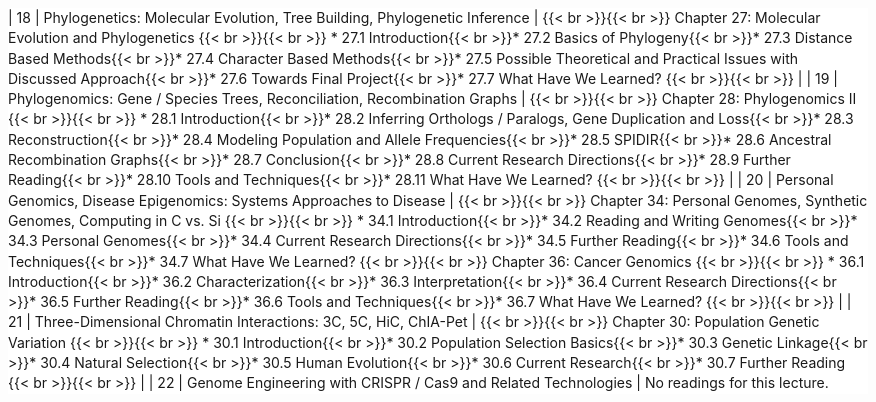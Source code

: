 | 18 | Phylogenetics: Molecular Evolution, Tree Building, Phylogenetic Inference |  {{< br >}}{{< br >}} Chapter 27: Molecular Evolution and Phylogenetics {{< br >}}{{< br >}} *   27.1 Introduction{{< br >}}*   27.2 Basics of Phylogeny{{< br >}}*   27.3 Distance Based Methods{{< br >}}*   27.4 Character Based Methods{{< br >}}*   27.5 Possible Theoretical and Practical Issues with Discussed Approach{{< br >}}*   27.6 Towards Final Project{{< br >}}*   27.7 What Have We Learned? {{< br >}}{{< br >}}  |
| 19 | Phylogenomics: Gene / Species Trees, Reconciliation, Recombination Graphs |  {{< br >}}{{< br >}} Chapter 28: Phylogenomics II {{< br >}}{{< br >}} *   28.1 Introduction{{< br >}}*   28.2 Inferring Orthologs / Paralogs, Gene Duplication and Loss{{< br >}}*   28.3 Reconstruction{{< br >}}*   28.4 Modeling Population and Allele Frequencies{{< br >}}*   28.5 SPIDIR{{< br >}}*   28.6 Ancestral Recombination Graphs{{< br >}}*   28.7 Conclusion{{< br >}}*   28.8 Current Research Directions{{< br >}}*   28.9 Further Reading{{< br >}}*   28.10 Tools and Techniques{{< br >}}*   28.11 What Have We Learned? {{< br >}}{{< br >}}  |
| 20 | Personal Genomics, Disease Epigenomics: Systems Approaches to Disease |  {{< br >}}{{< br >}} Chapter 34: Personal Genomes, Synthetic Genomes, Computing in C vs. Si {{< br >}}{{< br >}} *   34.1 Introduction{{< br >}}*   34.2 Reading and Writing Genomes{{< br >}}*   34.3 Personal Genomes{{< br >}}*   34.4 Current Research Directions{{< br >}}*   34.5 Further Reading{{< br >}}*   34.6 Tools and Techniques{{< br >}}*   34.7 What Have We Learned? {{< br >}}{{< br >}} Chapter 36: Cancer Genomics {{< br >}}{{< br >}} *   36.1 Introduction{{< br >}}*   36.2 Characterization{{< br >}}*   36.3 Interpretation{{< br >}}*   36.4 Current Research Directions{{< br >}}*   36.5 Further Reading{{< br >}}*   36.6 Tools and Techniques{{< br >}}*   36.7 What Have We Learned? {{< br >}}{{< br >}}  |
| 21 | Three-Dimensional Chromatin Interactions: 3C, 5C, HiC, ChIA-Pet |  {{< br >}}{{< br >}} Chapter 30: Population Genetic Variation {{< br >}}{{< br >}} *   30.1 Introduction{{< br >}}*   30.2 Population Selection Basics{{< br >}}*   30.3 Genetic Linkage{{< br >}}*   30.4 Natural Selection{{< br >}}*   30.5 Human Evolution{{< br >}}*   30.6 Current Research{{< br >}}*   30.7 Further Reading {{< br >}}{{< br >}}  |
| 22 | Genome Engineering with CRISPR / Cas9 and Related Technologies | No readings for this lecture.